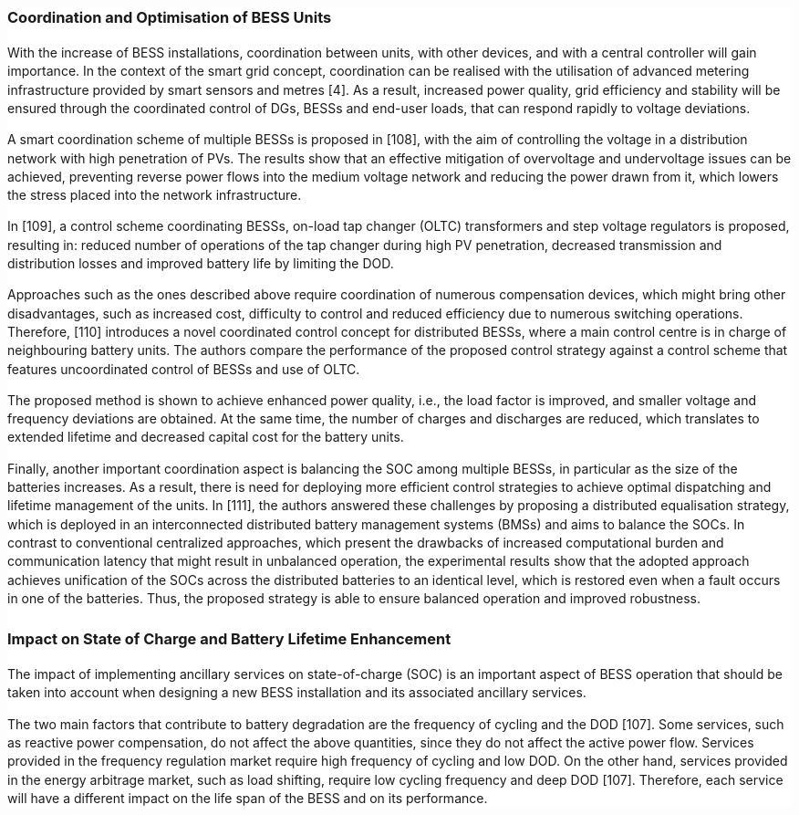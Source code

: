 
### Coordination and Optimisation of BESS Units

With the increase of BESS installations, coordination between units, with other devices, and with a central controller will gain importance. In the context of the smart grid concept, coordination can be realised with the utilisation of advanced metering infrastructure provided by smart sensors and metres [4]. As a result, increased power quality, grid efficiency and stability will be ensured through the coordinated control of DGs, BESSs and end-user loads, that can respond rapidly to voltage deviations.

A smart coordination scheme of multiple BESSs is proposed in [108], with the aim of controlling the voltage in a distribution network with high penetration of PVs. The results show that an effective mitigation of overvoltage and undervoltage issues can be achieved, preventing reverse power flows into the medium voltage network and reducing the power drawn from it, which lowers the stress placed into the network infrastructure.

In [109], a control scheme coordinating BESSs, on-load tap changer (OLTC) transformers and step voltage regulators is proposed, resulting in: reduced number of operations of the tap changer during high PV penetration, decreased transmission and distribution losses and improved battery life by limiting the DOD.

Approaches such as the ones described above require coordination of numerous compensation devices, which might bring other disadvantages, such as increased cost, difficulty to control and reduced efficiency due to numerous switching operations. Therefore, [110] introduces a novel coordinated control concept for distributed BESSs, where a main control centre is in charge of neighbouring battery units. The authors compare the performance of the proposed control strategy against a control scheme that features uncoordinated control of BESSs and use of OLTC.

The proposed method is shown to achieve enhanced power quality, i.e., the load factor is improved, and smaller voltage and frequency deviations are obtained. At the same time, the number of charges and discharges are reduced, which translates to extended lifetime and decreased capital cost for the battery units.

Finally, another important coordination aspect is balancing the SOC among multiple BESSs, in particular as the size of the batteries increases. As a result, there is need for deploying more efficient control strategies to achieve optimal dispatching and lifetime management of the units. In [111], the authors answered these challenges by proposing a distributed equalisation strategy, which is deployed in an interconnected distributed battery management systems (BMSs) and aims to balance the SOCs. In contrast to conventional centralized approaches, which present the drawbacks of increased computational burden and communication latency that might result in unbalanced operation, the experimental results show that the adopted approach achieves unification of the SOCs across the distributed batteries to an identical level, which is restored even when a fault occurs in one of the batteries. Thus, the proposed strategy is able to ensure balanced operation and improved robustness.


### Impact on State of Charge and Battery Lifetime Enhancement

The impact of implementing ancillary services on state-of-charge (SOC) is an important aspect of BESS operation that should be taken into account when designing a new BESS installation and its associated ancillary services.

The two main factors that contribute to battery degradation are the frequency of cycling and the DOD [107]. Some services, such as reactive power compensation, do not affect the above quantities, since they do not affect the active power flow. Services provided in the frequency regulation market require high frequency of cycling and low DOD. On the other hand, services provided in the energy arbitrage market, such as load shifting, require low cycling frequency and deep DOD [107]. Therefore, each service will have a different impact on the life span of the BESS and on its performance.
